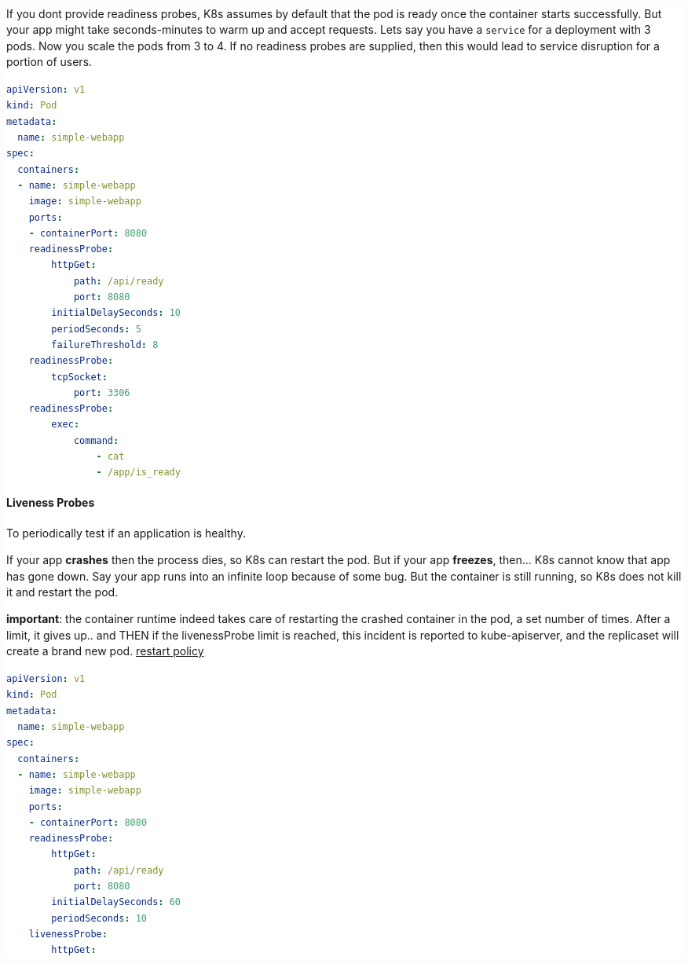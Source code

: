 If you dont provide readiness probes, K8s assumes by default that the pod is ready once the container starts successfully. But your app might take seconds-minutes to warm up and accept requests. Lets say you have a `service` for a deployment with 3 pods. Now you scale the pods from 3 to 4. If no readiness probes are supplied, then this would lead to service disruption for a portion of users.


```yaml
apiVersion: v1
kind: Pod
metadata:
  name: simple-webapp
spec:
  containers:
  - name: simple-webapp
    image: simple-webapp
	ports:
	- containerPort: 8080
	readinessProbe:
		httpGet:
			path: /api/ready
			port: 8080
		initialDelaySeconds: 10
		periodSeconds: 5
		failureThreshold: 8
	readinessProbe:
		tcpSocket:
			port: 3306
	readinessProbe:
		exec:
			command:
				- cat
				- /app/is_ready
```

#### Liveness Probes
To periodically test if an application is healthy.

If your app **crashes** then the process dies, so K8s can restart the pod. But if your app **freezes**, then... K8s cannot know that app has gone down.
Say your app runs into an infinite loop because of some bug. But the container is still running, so K8s does not kill it and restart the pod.

**important**: the container runtime indeed takes care of restarting the crashed container in the pod, a set number of times. After a limit, it gives up.. and THEN if the livenessProbe limit is reached, this incident is reported to kube-apiserver, and the replicaset will create a brand new pod. [restart policy](https://kubernetes.io/docs/concepts/workloads/pods/pod-lifecycle/#restart-policy)

```yaml
apiVersion: v1
kind: Pod
metadata:
  name: simple-webapp
spec:
  containers:
  - name: simple-webapp
    image: simple-webapp
	ports:
	- containerPort: 8080
	readinessProbe:
		httpGet:
			path: /api/ready
			port: 8080
		initialDelaySeconds: 60
		periodSeconds: 10
	livenessProbe:
		httpGet:
```